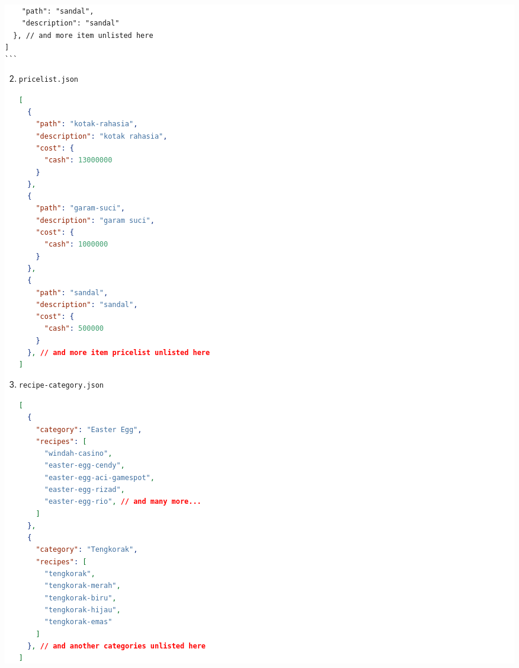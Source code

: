        "path": "sandal",
        "description": "sandal"
      }, // and more item unlisted here
    ]
    ```

2. `pricelist.json`
    ```json
    [
      {
        "path": "kotak-rahasia",
        "description": "kotak rahasia",
        "cost": {
          "cash": 13000000
        }
      },
      {
        "path": "garam-suci",
        "description": "garam suci",
        "cost": {
          "cash": 1000000
        }
      },
      {
        "path": "sandal",
        "description": "sandal",
        "cost": {
          "cash": 500000
        }
      }, // and more item pricelist unlisted here
    ]
    ```

3.  `recipe-category.json`
    ```json
    [
      {
        "category": "Easter Egg",
        "recipes": [
          "windah-casino",
          "easter-egg-cendy",
          "easter-egg-aci-gamespot",
          "easter-egg-rizad",
          "easter-egg-rio", // and many more...
        ]
      },
      {
        "category": "Tengkorak",
        "recipes": [
          "tengkorak",
          "tengkorak-merah",
          "tengkorak-biru",
          "tengkorak-hijau",
          "tengkorak-emas"
        ]
      }, // and another categories unlisted here
    ]
    ```
